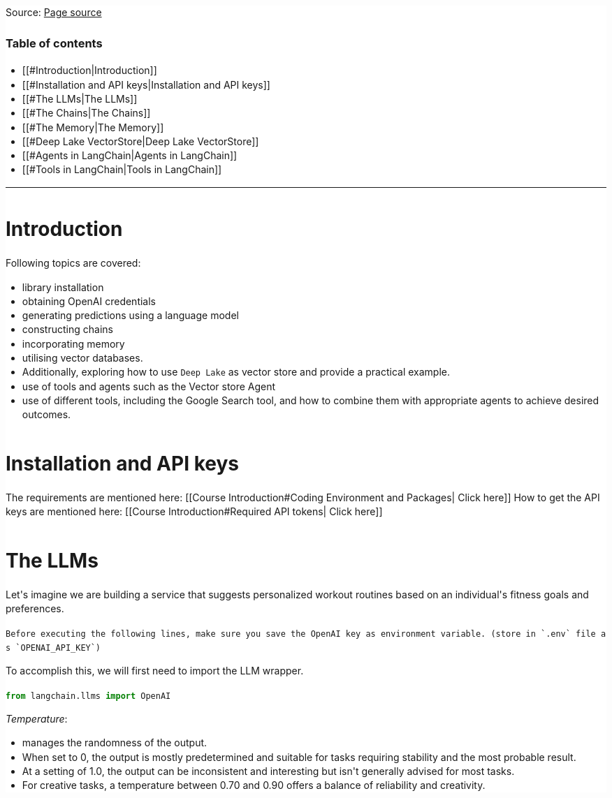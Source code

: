 Source: [Page source](https://learn.activeloop.ai/courses/take/langchain/multimedia/46317643-langchain-101-from-zero-to-hero)

### **Table of contents**
- [[#Introduction|Introduction]]
- [[#Installation and API keys|Installation and API keys]]
- [[#The LLMs|The LLMs]]
- [[#The Chains|The Chains]]
- [[#The Memory|The Memory]]
- [[#Deep Lake VectorStore|Deep Lake VectorStore]]
- [[#Agents in LangChain|Agents in LangChain]]
- [[#Tools in LangChain|Tools in LangChain]]

---

# Introduction
Following topics are covered:
- library installation
- obtaining OpenAI credentials
- generating predictions using a language model
- constructing chains
- incorporating memory
- utilising vector databases. 
- Additionally, exploring how to use `Deep Lake` as vector store and provide a practical example.
- use of tools and agents such as the Vector store Agent
- use of different tools, including the Google Search tool, and how to combine them with appropriate agents to achieve desired outcomes. 


# Installation and API keys
The requirements are mentioned here: [[Course Introduction#Coding Environment and Packages| Click here]]
How to get the API keys are mentioned here: [[Course Introduction#Required API tokens| Click here]]


# The LLMs
Let's imagine we are building a service that suggests personalized workout routines based on an individual's fitness goals and preferences.

```ad-note
Before executing the following lines, make sure you save the OpenAI key as environment variable. (store in `.env` file as `OPENAI_API_KEY`)
```

To accomplish this, we will first need to import the LLM wrapper.
```python
from langchain.llms import OpenAI
```

_Temperature_:
- manages the randomness of the output. 
- When set to 0, the output is mostly predetermined and suitable for tasks requiring stability and the most probable result. 
- At a setting of 1.0, the output can be inconsistent and interesting but isn't generally advised for most tasks. 
- For creative tasks, a temperature between 0.70 and 0.90 offers a balance of reliability and creativity.

